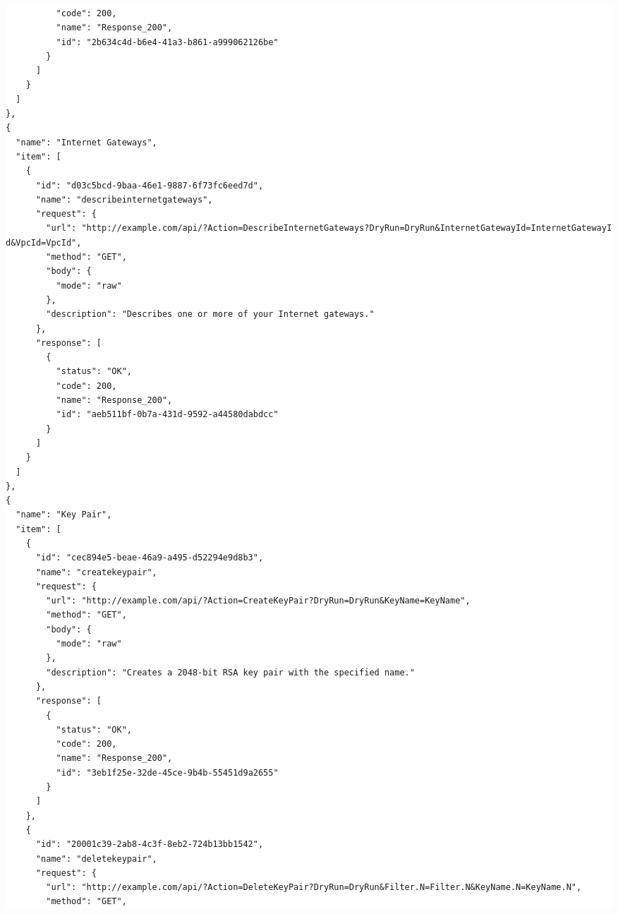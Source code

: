               "code": 200,
              "name": "Response_200",
              "id": "2b634c4d-b6e4-41a3-b861-a999062126be"
            }
          ]
        }
      ]
    },
    {
      "name": "Internet Gateways",
      "item": [
        {
          "id": "d03c5bcd-9baa-46e1-9887-6f73fc6eed7d",
          "name": "describeinternetgateways",
          "request": {
            "url": "http://example.com/api/?Action=DescribeInternetGateways?DryRun=DryRun&InternetGatewayId=InternetGatewayId&VpcId=VpcId",
            "method": "GET",
            "body": {
              "mode": "raw"
            },
            "description": "Describes one or more of your Internet gateways."
          },
          "response": [
            {
              "status": "OK",
              "code": 200,
              "name": "Response_200",
              "id": "aeb511bf-0b7a-431d-9592-a44580dabdcc"
            }
          ]
        }
      ]
    },
    {
      "name": "Key Pair",
      "item": [
        {
          "id": "cec894e5-beae-46a9-a495-d52294e9d8b3",
          "name": "createkeypair",
          "request": {
            "url": "http://example.com/api/?Action=CreateKeyPair?DryRun=DryRun&KeyName=KeyName",
            "method": "GET",
            "body": {
              "mode": "raw"
            },
            "description": "Creates a 2048-bit RSA key pair with the specified name."
          },
          "response": [
            {
              "status": "OK",
              "code": 200,
              "name": "Response_200",
              "id": "3eb1f25e-32de-45ce-9b4b-55451d9a2655"
            }
          ]
        },
        {
          "id": "20001c39-2ab8-4c3f-8eb2-724b13bb1542",
          "name": "deletekeypair",
          "request": {
            "url": "http://example.com/api/?Action=DeleteKeyPair?DryRun=DryRun&Filter.N=Filter.N&KeyName.N=KeyName.N",
            "method": "GET",
